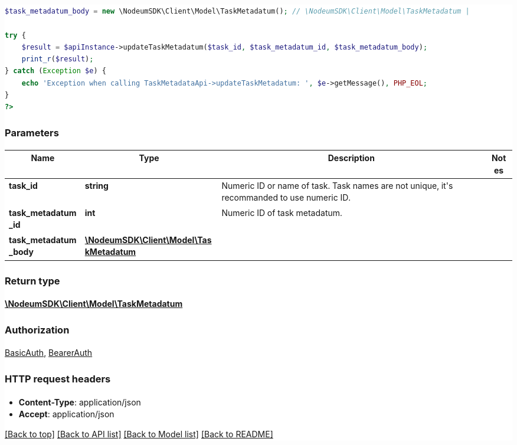 ```php
$task_metadatum_body = new \NodeumSDK\Client\Model\TaskMetadatum(); // \NodeumSDK\Client\Model\TaskMetadatum | 

try {
    $result = $apiInstance->updateTaskMetadatum($task_id, $task_metadatum_id, $task_metadatum_body);
    print_r($result);
} catch (Exception $e) {
    echo 'Exception when calling TaskMetadataApi->updateTaskMetadatum: ', $e->getMessage(), PHP_EOL;
}
?>
```

### Parameters


Name | Type | Description  | Notes
------------- | ------------- | ------------- | -------------
 **task_id** | **string**| Numeric ID or name of task. Task names are not unique, it&#39;s recommanded to use numeric ID. |
 **task_metadatum_id** | **int**| Numeric ID of task metadatum. |
 **task_metadatum_body** | [**\NodeumSDK\Client\Model\TaskMetadatum**](../Model/TaskMetadatum.md)|  |

### Return type

[**\NodeumSDK\Client\Model\TaskMetadatum**](../Model/TaskMetadatum.md)

### Authorization

[BasicAuth](../../README.md#BasicAuth), [BearerAuth](../../README.md#BearerAuth)

### HTTP request headers

- **Content-Type**: application/json
- **Accept**: application/json

[[Back to top]](#) [[Back to API list]](../../README.md#documentation-for-api-endpoints)
[[Back to Model list]](../../README.md#documentation-for-models)
[[Back to README]](../../README.md)

